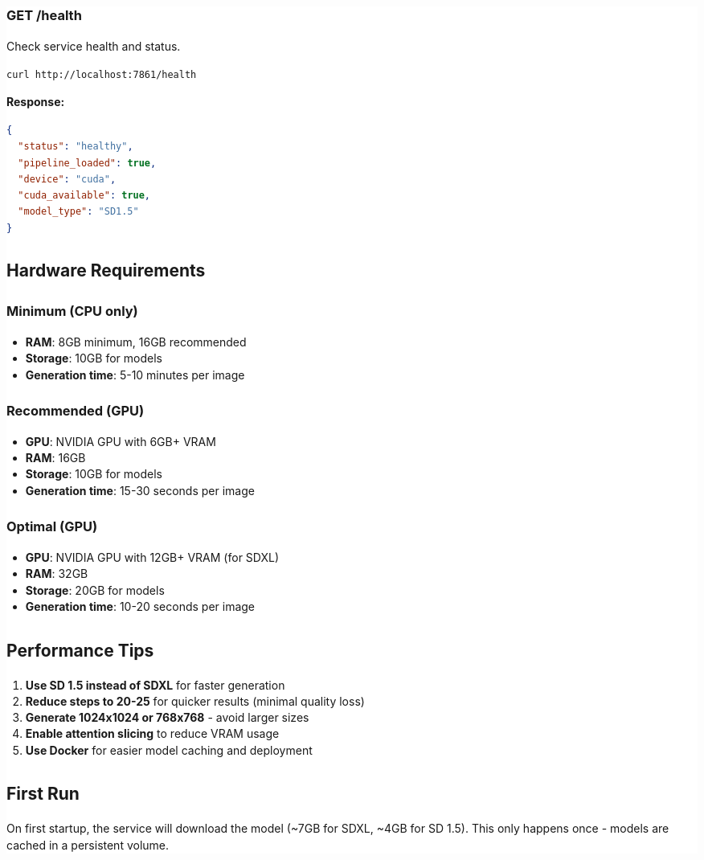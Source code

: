 ### GET /health

Check service health and status.

```bash
curl http://localhost:7861/health
```

**Response:**

```json
{
  "status": "healthy",
  "pipeline_loaded": true,
  "device": "cuda",
  "cuda_available": true,
  "model_type": "SD1.5"
}
```

## Hardware Requirements

### Minimum (CPU only)
- **RAM**: 8GB minimum, 16GB recommended
- **Storage**: 10GB for models
- **Generation time**: 5-10 minutes per image

### Recommended (GPU)
- **GPU**: NVIDIA GPU with 6GB+ VRAM
- **RAM**: 16GB
- **Storage**: 10GB for models
- **Generation time**: 15-30 seconds per image

### Optimal (GPU)
- **GPU**: NVIDIA GPU with 12GB+ VRAM (for SDXL)
- **RAM**: 32GB
- **Storage**: 20GB for models
- **Generation time**: 10-20 seconds per image

## Performance Tips

1. **Use SD 1.5 instead of SDXL** for faster generation
2. **Reduce steps to 20-25** for quicker results (minimal quality loss)
3. **Generate 1024x1024 or 768x768** - avoid larger sizes
4. **Enable attention slicing** to reduce VRAM usage
5. **Use Docker** for easier model caching and deployment

## First Run

On first startup, the service will download the model (~7GB for SDXL, ~4GB for SD 1.5). This only happens once - models are cached in a persistent volume.
